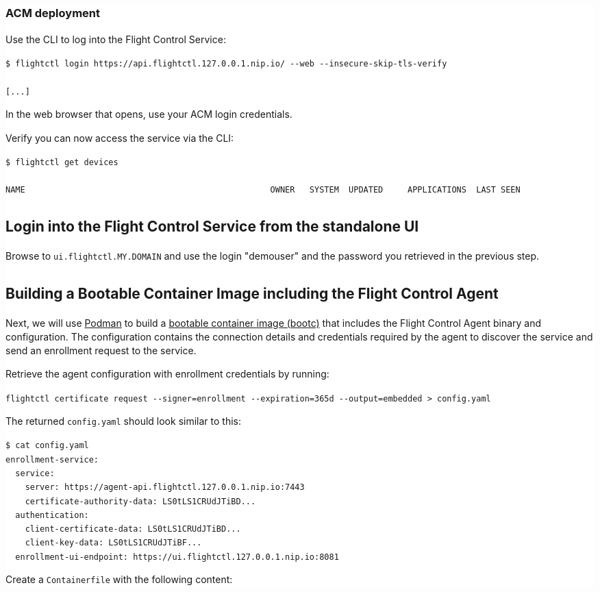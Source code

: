 ### ACM deployment

Use the CLI to log into the Flight Control Service:

```console
$ flightctl login https://api.flightctl.127.0.0.1.nip.io/ --web --insecure-skip-tls-verify

[...]
```

In the web browser that opens, use your ACM login credentials.

Verify you can now access the service via the CLI:

```console
$ flightctl get devices

NAME                                                  OWNER   SYSTEM  UPDATED     APPLICATIONS  LAST SEEN
```

## Login into the Flight Control Service from the standalone UI

Browse to `ui.flightctl.MY.DOMAIN` and use the login "demouser" and the password you retrieved in the previous step.

## Building a Bootable Container Image including the Flight Control Agent

Next, we will use [Podman](https://github.com/containers/podman) to build a [bootable container image (bootc)](https://containers.github.io/bootc/) that includes the Flight Control Agent binary and configuration. The configuration contains the connection details and credentials required by the agent to discover the service and send an enrollment request to the service.

Retrieve the agent configuration with enrollment credentials by running:

```console
flightctl certificate request --signer=enrollment --expiration=365d --output=embedded > config.yaml
```

The returned `config.yaml` should look similar to this:

```console
$ cat config.yaml
enrollment-service:
  service:
    server: https://agent-api.flightctl.127.0.0.1.nip.io:7443
    certificate-authority-data: LS0tLS1CRUdJTiBD...
  authentication:
    client-certificate-data: LS0tLS1CRUdJTiBD...
    client-key-data: LS0tLS1CRUdJTiBF...
  enrollment-ui-endpoint: https://ui.flightctl.127.0.0.1.nip.io:8081
```

Create a `Containerfile` with the following content:
